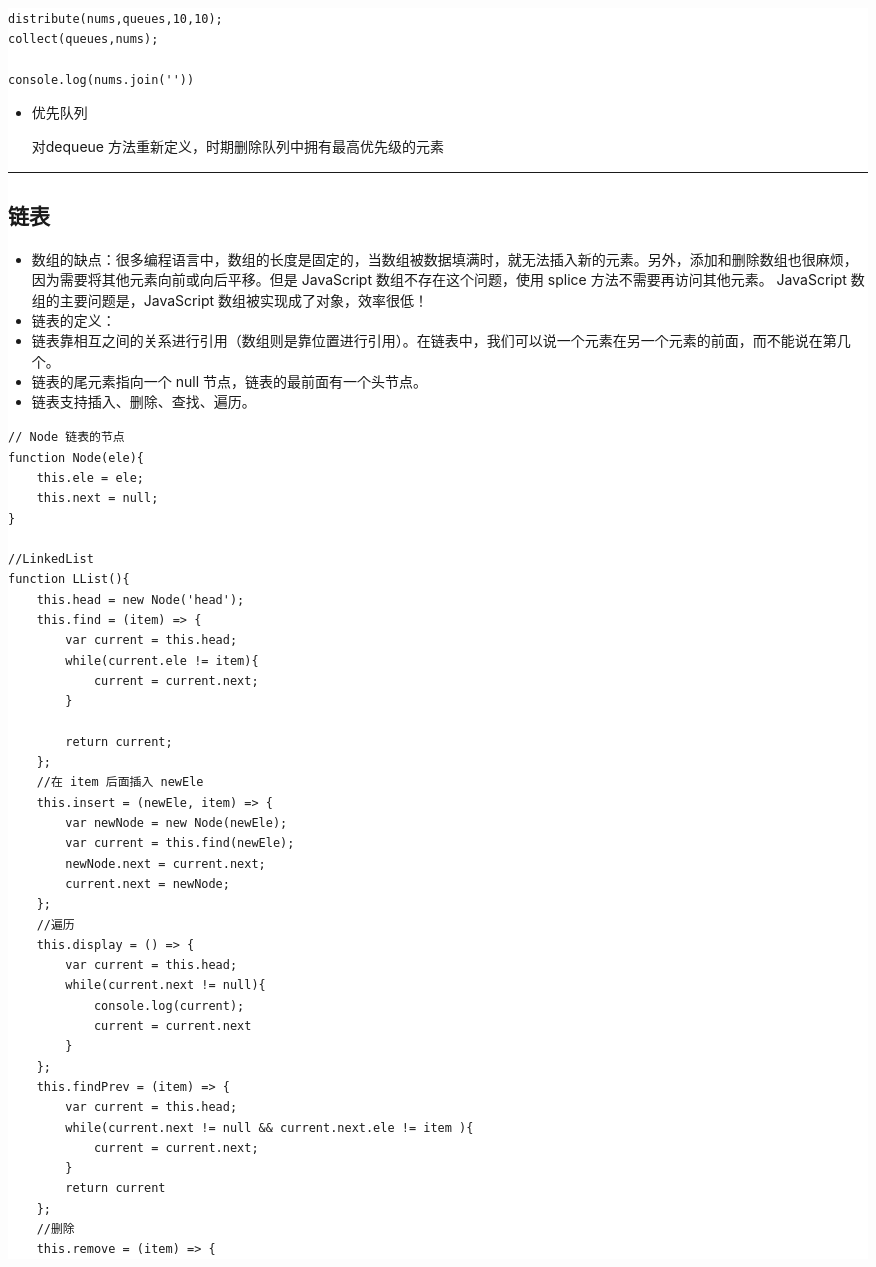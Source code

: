 ```
distribute(nums,queues,10,10);
collect(queues,nums);

console.log(nums.join(''))

```

- 优先队列    
    
    对dequeue 方法重新定义，时期删除队列中拥有最高优先级的元素


---

## 链表

- 数组的缺点：很多编程语言中，数组的长度是固定的，当数组被数据填满时，就无法插入新的元素。另外，添加和删除数组也很麻烦，因为需要将其他元素向前或向后平移。但是 JavaScript 数组不存在这个问题，使用 splice 方法不需要再访问其他元素。 JavaScript 数组的主要问题是，JavaScript 数组被实现成了对象，效率很低！
- 链表的定义：
- 链表靠相互之间的关系进行引用（数组则是靠位置进行引用）。在链表中，我们可以说一个元素在另一个元素的前面，而不能说在第几个。
- 链表的尾元素指向一个 null 节点，链表的最前面有一个头节点。
- 链表支持插入、删除、查找、遍历。

```
// Node 链表的节点
function Node(ele){
    this.ele = ele;
    this.next = null;
}

//LinkedList 
function LList(){
    this.head = new Node('head');
    this.find = (item) => {
        var current = this.head;
        while(current.ele != item){
            current = current.next;
        }
        
        return current;
    };
    //在 item 后面插入 newEle
    this.insert = (newEle, item) => {
        var newNode = new Node(newEle);
        var current = this.find(newEle);
        newNode.next = current.next;
        current.next = newNode;
    };
    //遍历
    this.display = () => {
        var current = this.head;
        while(current.next != null){
            console.log(current);
            current = current.next
        }
    };
    this.findPrev = (item) => {
        var current = this.head;
        while(current.next != null && current.next.ele != item ){
            current = current.next;
        }
        return current
    };
    //删除
    this.remove = (item) => {
```